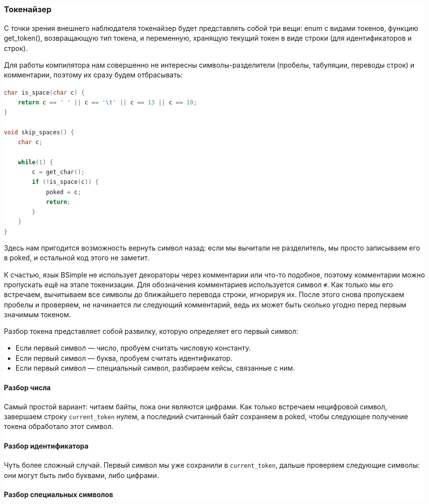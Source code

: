 ### Токенайзер

С точки зрения внешнего наблюдателя токенайзер будет представлять собой три вещи: enum с видами токенов, функцию get_token(), возвращающую тип токена, и переменную, хранящую текущий токен в виде строки (для идентификаторов и строк).

Для работы компилятора нам совершенно не интересны символы-разделители (пробелы, табуляции, переводы строк) и комментарии, поэтому их сразу будем отбрасывать:

```c
char is_space(char c) {
    return c == ' ' || c == '\t' || c == 13 || c == 10;
}

void skip_spaces() {
    char c;

    while(1) {
        c = get_char();
        if (!is_space(c)) {
            poked = c;
            return;
        } 
    }
}
```

Здесь нам пригодится возможность вернуть символ назад: если мы вычитали не разделитель, мы просто записываем его в poked, и остальной код этого не заметит.

К счастью, язык BSimple не использует декораторы через комментарии или что-то подобное, поэтому комментарии можно пропускать ещё на этапе токенизации. Для обозначения комментариев используется символ `#`. Как только мы его встречаем, вычитываем все символы до ближайшего перевода строки, игнорируя их. После этого снова пропускаем пробелы и проверяем, не начинается ли следующий комментарий, ведь их может быть сколько угодно перед первым значимым токеном.

Разбор токена представляет собой развилку, которую определяет его первый символ:

* Если первый символ — число, пробуем считать числовую константу.
* Если первый символ — буква, пробуем считать идентификатор.
* Если первый символ — специальный символ, разбираем кейсы, связанные с ним.

#### Разбор числа

Самый простой вариант: читаем байты, пока они являются цифрами. Как только встречаем нецифровой символ, завершаем строку `current_token` нулем, а последний считанный байт сохраняем в poked, чтобы следующее получение токена обработало этот символ.

#### Разбор идентификатора

Чуть более сложный случай. Первый символ мы уже сохранили в `current_token`, дальше проверяем следующие символы: они могут быть либо буквами, либо цифрами.

#### Разбор специальных символов
